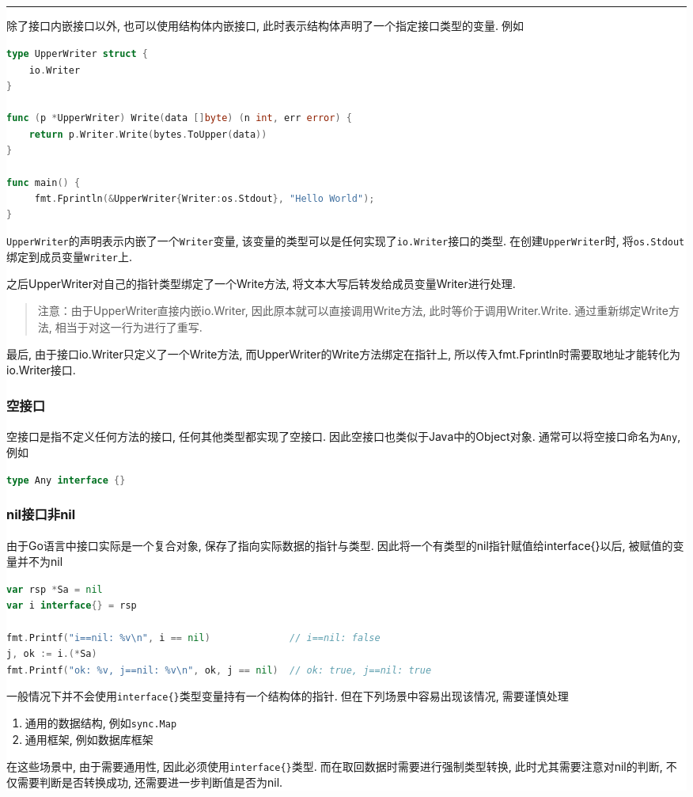 ```go
```

---------------------

除了接口内嵌接口以外, 也可以使用结构体内嵌接口, 此时表示结构体声明了一个指定接口类型的变量. 例如

```go
type UpperWriter struct {
    io.Writer
}

func (p *UpperWriter) Write(data []byte) (n int, err error) {
    return p.Writer.Write(bytes.ToUpper(data))
}

func main() {
     fmt.Fprintln(&UpperWriter{Writer:os.Stdout}, "Hello World");
}
```

`UpperWriter`的声明表示内嵌了一个`Writer`变量, 该变量的类型可以是任何实现了`io.Writer`接口的类型. 在创建`UpperWriter`时, 将`os.Stdout`绑定到成员变量`Writer`上.

之后UpperWriter对自己的指针类型绑定了一个Write方法, 将文本大写后转发给成员变量Writer进行处理. 

> 注意：由于UpperWriter直接内嵌io.Writer, 因此原本就可以直接调用Write方法, 此时等价于调用Writer.Write. 通过重新绑定Write方法, 相当于对这一行为进行了重写. 

最后, 由于接口io.Writer只定义了一个Write方法, 而UpperWriter的Write方法绑定在指针上, 所以传入fmt.Fprintln时需要取地址才能转化为io.Writer接口. 


### 空接口

空接口是指不定义任何方法的接口, 任何其他类型都实现了空接口. 因此空接口也类似于Java中的Object对象. 通常可以将空接口命名为`Any`, 例如

```go
type Any interface {}
```

### nil接口非nil

由于Go语言中接口实际是一个复合对象, 保存了指向实际数据的指针与类型. 因此将一个有类型的nil指针赋值给interface{}以后, 被赋值的变量并不为nil

```go
var rsp *Sa = nil
var i interface{} = rsp

fmt.Printf("i==nil: %v\n", i == nil)              // i==nil: false
j, ok := i.(*Sa)
fmt.Printf("ok: %v, j==nil: %v\n", ok, j == nil)  // ok: true, j==nil: true
```

一般情况下并不会使用`interface{}`类型变量持有一个结构体的指针. 但在下列场景中容易出现该情况, 需要谨慎处理

1. 通用的数据结构, 例如`sync.Map`
2. 通用框架, 例如数据库框架

在这些场景中, 由于需要通用性, 因此必须使用`interface{}`类型. 而在取回数据时需要进行强制类型转换, 此时尤其需要注意对nil的判断, 不仅需要判断是否转换成功, 还需要进一步判断值是否为nil.
